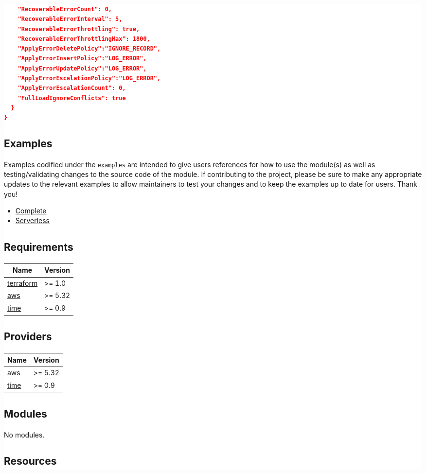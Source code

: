 ```json
    "RecoverableErrorCount": 0,
    "RecoverableErrorInterval": 5,
    "RecoverableErrorThrottling": true,
    "RecoverableErrorThrottlingMax": 1800,
    "ApplyErrorDeletePolicy":"IGNORE_RECORD",
    "ApplyErrorInsertPolicy":"LOG_ERROR",
    "ApplyErrorUpdatePolicy":"LOG_ERROR",
    "ApplyErrorEscalationPolicy":"LOG_ERROR",
    "ApplyErrorEscalationCount": 0,
    "FullLoadIgnoreConflicts": true
  }
}
```

## Examples

Examples codified under the [`examples`](https://github.com/terraform-aws-modules/terraform-aws-dms/tree/master/examples) are intended to give users references for how to use the module(s) as well as testing/validating changes to the source code of the module. If contributing to the project, please be sure to make any appropriate updates to the relevant examples to allow maintainers to test your changes and to keep the examples up to date for users. Thank you!

- [Complete](https://github.com/terraform-aws-modules/terraform-aws-dms/tree/master/examples/complete)
- [Serverless](https://github.com/terraform-aws-modules/terraform-aws-dms/tree/master/examples/serverless)


## Requirements

| Name | Version |
|------|---------|
| <a name="requirement_terraform"></a> [terraform](#requirement\_terraform) | >= 1.0 |
| <a name="requirement_aws"></a> [aws](#requirement\_aws) | >= 5.32 |
| <a name="requirement_time"></a> [time](#requirement\_time) | >= 0.9 |

## Providers

| Name | Version |
|------|---------|
| <a name="provider_aws"></a> [aws](#provider\_aws) | >= 5.32 |
| <a name="provider_time"></a> [time](#provider\_time) | >= 0.9 |

## Modules

No modules.

## Resources
